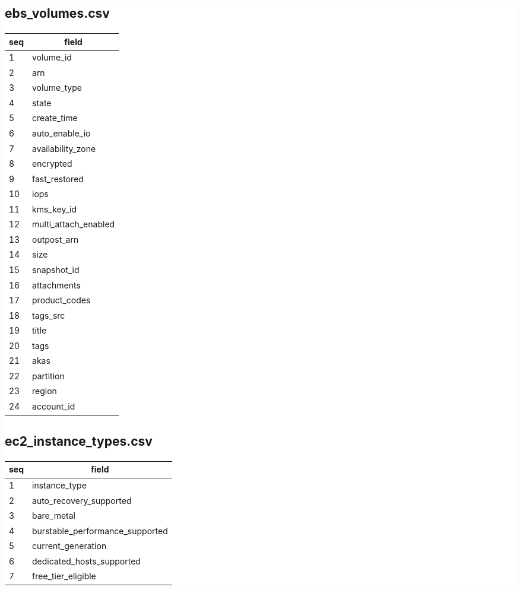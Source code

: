 ##  ebs_volumes.csv

|seq|field|
---|------|
|1|volume_id|
|2|arn|
|3|volume_type|
|4|state|
|5|create_time|
|6|auto_enable_io|
|7|availability_zone|
|8|encrypted|
|9|fast_restored|
|10|iops|
|11|kms_key_id|
|12|multi_attach_enabled|
|13|outpost_arn|
|14|size|
|15|snapshot_id|
|16|attachments|
|17|product_codes|
|18|tags_src|
|19|title|
|20|tags|
|21|akas|
|22|partition|
|23|region|
|24|account_id|

##  ec2_instance_types.csv

|seq|field|
---|------|
|1|instance_type|
|2|auto_recovery_supported|
|3|bare_metal|
|4|burstable_performance_supported|
|5|current_generation|
|6|dedicated_hosts_supported|
|7|free_tier_eligible|
